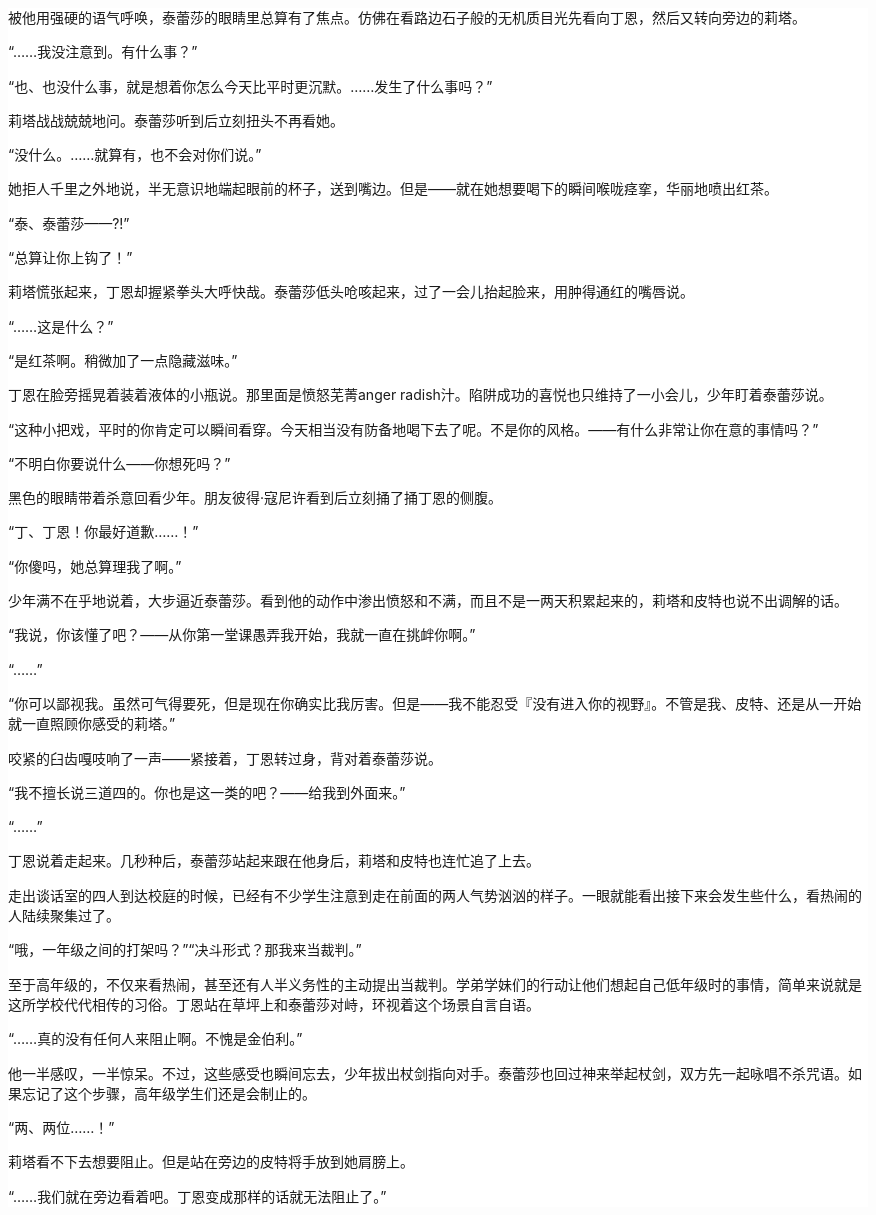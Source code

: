 被他用强硬的语气呼唤，泰蕾莎的眼睛里总算有了焦点。仿佛在看路边石子般的无机质目光先看向丁恩，然后又转向旁边的莉塔。

“……我没注意到。有什么事？”

“也、也没什么事，就是想着你怎么今天比平时更沉默。……发生了什么事吗？”

莉塔战战兢兢地问。泰蕾莎听到后立刻扭头不再看她。

“没什么。……就算有，也不会对你们说。”

她拒人千里之外地说，半无意识地端起眼前的杯子，送到嘴边。但是——就在她想要喝下的瞬间喉咙痉挛，华丽地喷出红茶。

“泰、泰蕾莎——?!”

“总算让你上钩了！”

莉塔慌张起来，丁恩却握紧拳头大呼快哉。泰蕾莎低头呛咳起来，过了一会儿抬起脸来，用肿得通红的嘴唇说。

“……这是什么？”

“是红茶啊。稍微加了一点隐藏滋味。”

丁恩在脸旁摇晃着装着液体的小瓶说。那里面是愤怒芜菁anger radish汁。陷阱成功的喜悦也只维持了一小会儿，少年盯着泰蕾莎说。

“这种小把戏，平时的你肯定可以瞬间看穿。今天相当没有防备地喝下去了呢。不是你的风格。——有什么非常让你在意的事情吗？”

“不明白你要说什么——你想死吗？”

黑色的眼睛带着杀意回看少年。朋友彼得·寇尼许看到后立刻捅了捅丁恩的侧腹。

“丁、丁恩！你最好道歉……！”

“你傻吗，她总算理我了啊。”

少年满不在乎地说着，大步逼近泰蕾莎。看到他的动作中渗出愤怒和不满，而且不是一两天积累起来的，莉塔和皮特也说不出调解的话。

“我说，你该懂了吧？——从你第一堂课愚弄我开始，我就一直在挑衅你啊。”

“……”

“你可以鄙视我。虽然可气得要死，但是现在你确实比我厉害。但是——我不能忍受『没有进入你的视野』。不管是我、皮特、还是从一开始就一直照顾你感受的莉塔。”

咬紧的臼齿嘎吱响了一声——紧接着，丁恩转过身，背对着泰蕾莎说。

“我不擅长说三道四的。你也是这一类的吧？——给我到外面来。”

“……”

丁恩说着走起来。几秒种后，泰蕾莎站起来跟在他身后，莉塔和皮特也连忙追了上去。

走出谈话室的四人到达校庭的时候，已经有不少学生注意到走在前面的两人气势汹汹的样子。一眼就能看出接下来会发生些什么，看热闹的人陆续聚集过了。

“哦，一年级之间的打架吗？”“决斗形式？那我来当裁判。”

至于高年级的，不仅来看热闹，甚至还有人半义务性的主动提出当裁判。学弟学妹们的行动让他们想起自己低年级时的事情，简单来说就是这所学校代代相传的习俗。丁恩站在草坪上和泰蕾莎对峙，环视着这个场景自言自语。

“……真的没有任何人来阻止啊。不愧是金伯利。”

他一半感叹，一半惊呆。不过，这些感受也瞬间忘去，少年拔出杖剑指向对手。泰蕾莎也回过神来举起杖剑，双方先一起咏唱不杀咒语。如果忘记了这个步骤，高年级学生们还是会制止的。

“两、两位……！”

莉塔看不下去想要阻止。但是站在旁边的皮特将手放到她肩膀上。

“……我们就在旁边看着吧。丁恩变成那样的话就无法阻止了。”
